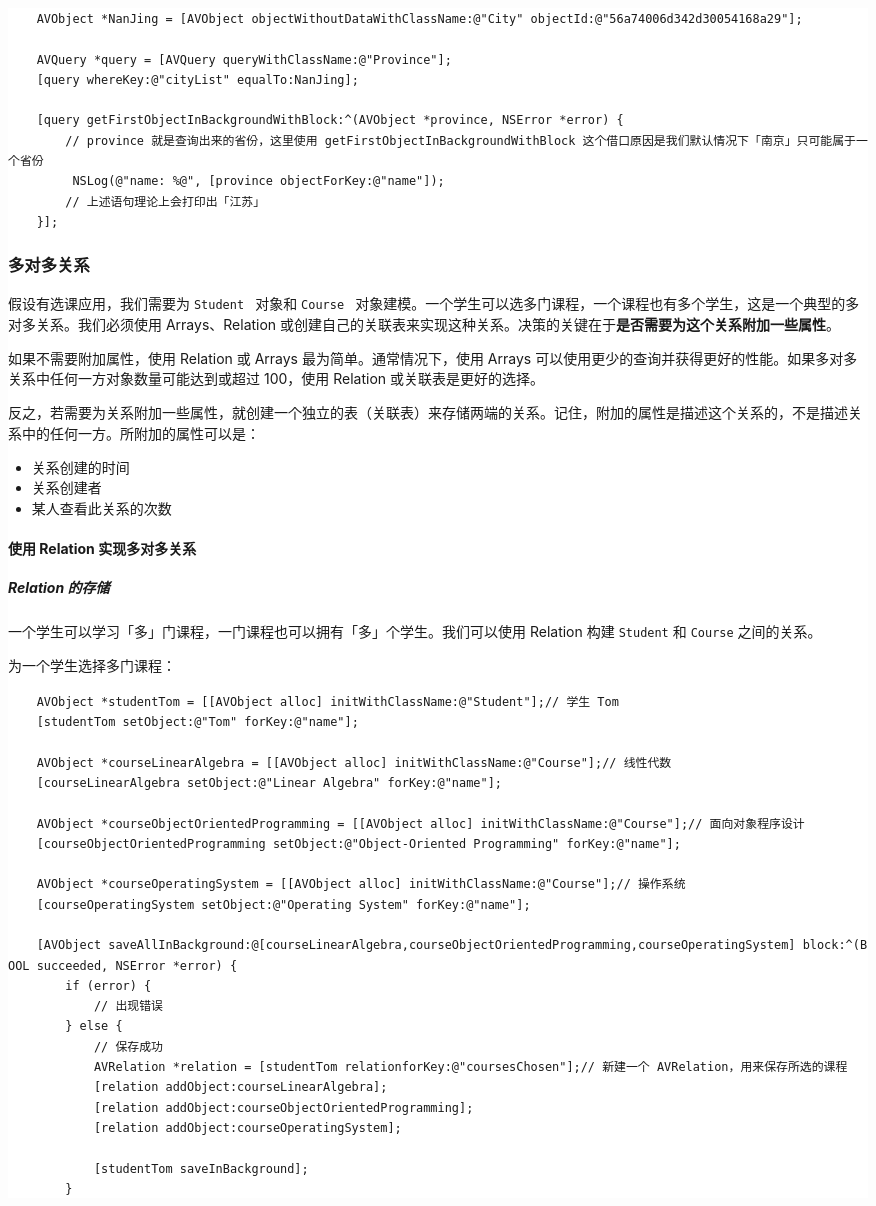 

```objc
    AVObject *NanJing = [AVObject objectWithoutDataWithClassName:@"City" objectId:@"56a74006d342d30054168a29"];

    AVQuery *query = [AVQuery queryWithClassName:@"Province"];
    [query whereKey:@"cityList" equalTo:NanJing];

    [query getFirstObjectInBackgroundWithBlock:^(AVObject *province, NSError *error) {
        // province 就是查询出来的省份，这里使用 getFirstObjectInBackgroundWithBlock 这个借口原因是我们默认情况下「南京」只可能属于一个省份
         NSLog(@"name: %@", [province objectForKey:@"name"]);
        // 上述语句理论上会打印出「江苏」
    }];
```


### 多对多关系

假设有选课应用，我们需要为 `Student ` 对象和 `Course ` 对象建模。一个学生可以选多门课程，一个课程也有多个学生，这是一个典型的多对多关系。我们必须使用 Arrays、Relation 或创建自己的关联表来实现这种关系。决策的关键在于**是否需要为这个关系附加一些属性**。

如果不需要附加属性，使用 Relation 或 Arrays 最为简单。通常情况下，使用 Arrays 可以使用更少的查询并获得更好的性能。如果多对多关系中任何一方对象数量可能达到或超过 100，使用 Relation 或关联表是更好的选择。

反之，若需要为关系附加一些属性，就创建一个独立的表（关联表）来存储两端的关系。记住，附加的属性是描述这个关系的，不是描述关系中的任何一方。所附加的属性可以是：

* 关系创建的时间
* 关系创建者
* 某人查看此关系的次数

#### 使用 Relation 实现多对多关系

##### Relation 的存储

一个学生可以学习「多」门课程，一门课程也可以拥有「多」个学生。我们可以使用 Relation 构建 `Student` 和 `Course` 之间的关系。

为一个学生选择多门课程：



```objc
    AVObject *studentTom = [[AVObject alloc] initWithClassName:@"Student"];// 学生 Tom
    [studentTom setObject:@"Tom" forKey:@"name"];
    
    AVObject *courseLinearAlgebra = [[AVObject alloc] initWithClassName:@"Course"];// 线性代数
    [courseLinearAlgebra setObject:@"Linear Algebra" forKey:@"name"];
    
    AVObject *courseObjectOrientedProgramming = [[AVObject alloc] initWithClassName:@"Course"];// 面向对象程序设计
    [courseObjectOrientedProgramming setObject:@"Object-Oriented Programming" forKey:@"name"];
    
    AVObject *courseOperatingSystem = [[AVObject alloc] initWithClassName:@"Course"];// 操作系统
    [courseOperatingSystem setObject:@"Operating System" forKey:@"name"];
    
    [AVObject saveAllInBackground:@[courseLinearAlgebra,courseObjectOrientedProgramming,courseOperatingSystem] block:^(BOOL succeeded, NSError *error) {
        if (error) {
            // 出现错误
        } else {
            // 保存成功
            AVRelation *relation = [studentTom relationforKey:@"coursesChosen"];// 新建一个 AVRelation，用来保存所选的课程
            [relation addObject:courseLinearAlgebra];
            [relation addObject:courseObjectOrientedProgramming];
            [relation addObject:courseOperatingSystem];
            
            [studentTom saveInBackground];
        }
```